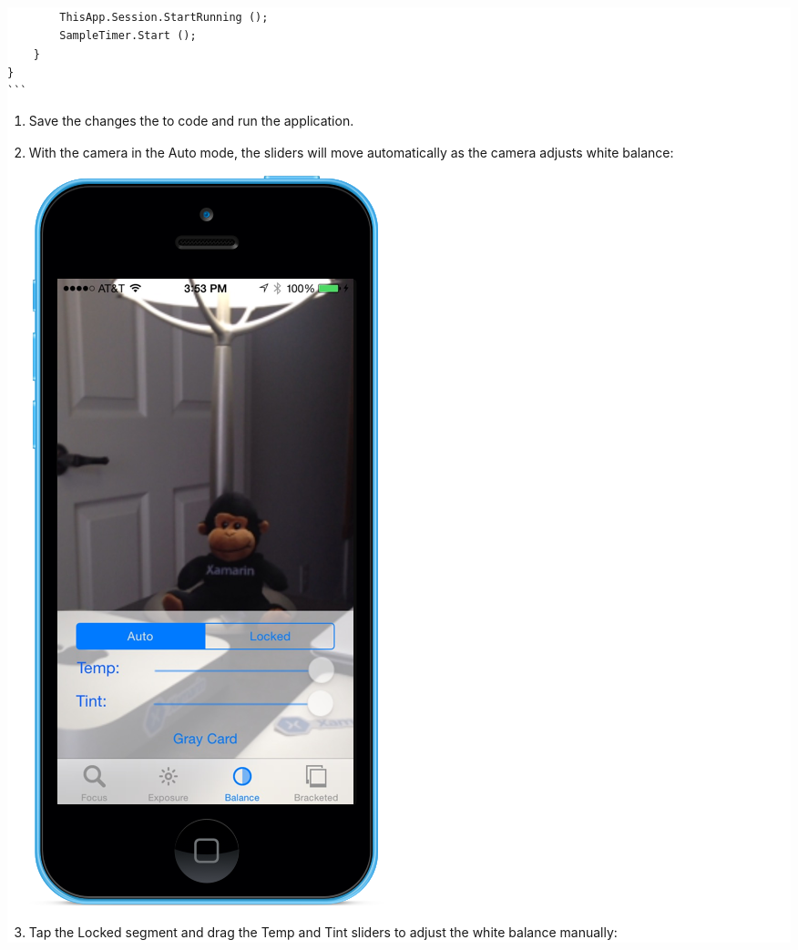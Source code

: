 	        ThisApp.Session.StartRunning ();
	        SampleTimer.Start ();
	    }
	}
	```  
  
1. Save the changes the to code and run the application.
1. With the camera in the Auto mode, the sliders will move automatically as the camera adjusts white balance:

	[![](intro-to-manual-camera-controls-images/image19.png "The sliders will move automatically as the camera adjusts white balance")](intro-to-manual-camera-controls-images/image19.png#lightbox)
1. Tap the Locked segment and drag the Temp and Tint sliders to adjust the white balance manually:
